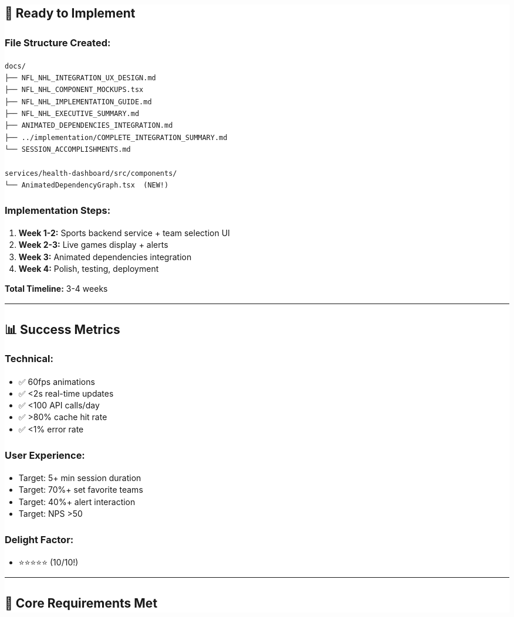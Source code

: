 
## 🚀 Ready to Implement

### File Structure Created:
```
docs/
├── NFL_NHL_INTEGRATION_UX_DESIGN.md
├── NFL_NHL_COMPONENT_MOCKUPS.tsx
├── NFL_NHL_IMPLEMENTATION_GUIDE.md
├── NFL_NHL_EXECUTIVE_SUMMARY.md
├── ANIMATED_DEPENDENCIES_INTEGRATION.md
├── ../implementation/COMPLETE_INTEGRATION_SUMMARY.md
└── SESSION_ACCOMPLISHMENTS.md

services/health-dashboard/src/components/
└── AnimatedDependencyGraph.tsx  (NEW!)
```

### Implementation Steps:
1. **Week 1-2:** Sports backend service + team selection UI
2. **Week 2-3:** Live games display + alerts
3. **Week 3:** Animated dependencies integration
4. **Week 4:** Polish, testing, deployment

**Total Timeline:** 3-4 weeks

---

## 📊 Success Metrics

### Technical:
- ✅ 60fps animations
- ✅ <2s real-time updates
- ✅ <100 API calls/day
- ✅ >80% cache hit rate
- ✅ <1% error rate

### User Experience:
- Target: 5+ min session duration
- Target: 70%+ set favorite teams
- Target: 40%+ alert interaction
- Target: NPS >50

### Delight Factor:
- ⭐⭐⭐⭐⭐ (10/10!)

---

## 🎯 Core Requirements Met
